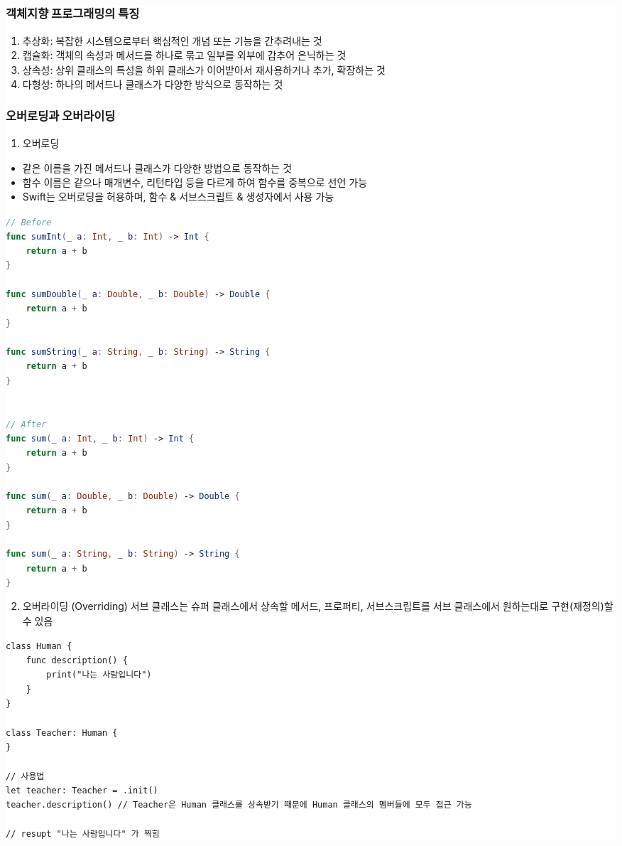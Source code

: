 ### 객체지향 프로그래밍의 특징
1. 추상화: 복잡한 시스템으로부터 핵심적인 개념 또는 기능을 간추려내는 것
2. 캡슐화: 객체의 속성과 메서드를 하나로 묶고 일부를 외부에 감추어 은닉하는 것
3. 상속성: 상위 클래스의 특성을 하위 클래스가 이어받아서 재사용하거나 추가, 확장하는 것
4. 다형성: 하나의 메서드나 클래스가 다양한 방식으로 동작하는 것

### 오버로딩과 오버라이딩
1. 오버로딩
- 같은 이름을 가진 메서드나 클래스가 다양한 방법으로 동작하는 것
- 함수 이름은 같으나 매개변수, 리턴타입 등을 다르게 하여 함수를 중복으로 선언 가능
- Swift는 오버로딩을 허용하며, 함수 & 서브스크립트 & 생성자에서 사용 가능 

```Swift 
// Before
func sumInt(_ a: Int, _ b: Int) -> Int {
    return a + b
}
 
func sumDouble(_ a: Double, _ b: Double) -> Double {
    return a + b
}
 
func sumString(_ a: String, _ b: String) -> String {
    return a + b
}


// After
func sum(_ a: Int, _ b: Int) -> Int {
    return a + b
}
 
func sum(_ a: Double, _ b: Double) -> Double {
    return a + b
}
 
func sum(_ a: String, _ b: String) -> String {
    return a + b
}

```

2. 오버라이딩 (Overriding)
서브 클래스는 슈퍼 클래스에서 상속할 메서드, 프로퍼티, 서브스크립트를 서브 클래스에서 원하는대로 구현(재정의)할 수 있음
```
class Human {
    func description() {
        print("나는 사람입니다")
    }
}
 
class Teacher: Human {
}

// 사용법
let teacher: Teacher = .init()
teacher.description() // Teacher은 Human 클래스를 상속받기 때문에 Human 클래스의 멤버들에 모두 접근 가능

// resupt "나는 사람입니다" 가 찍힘
```
